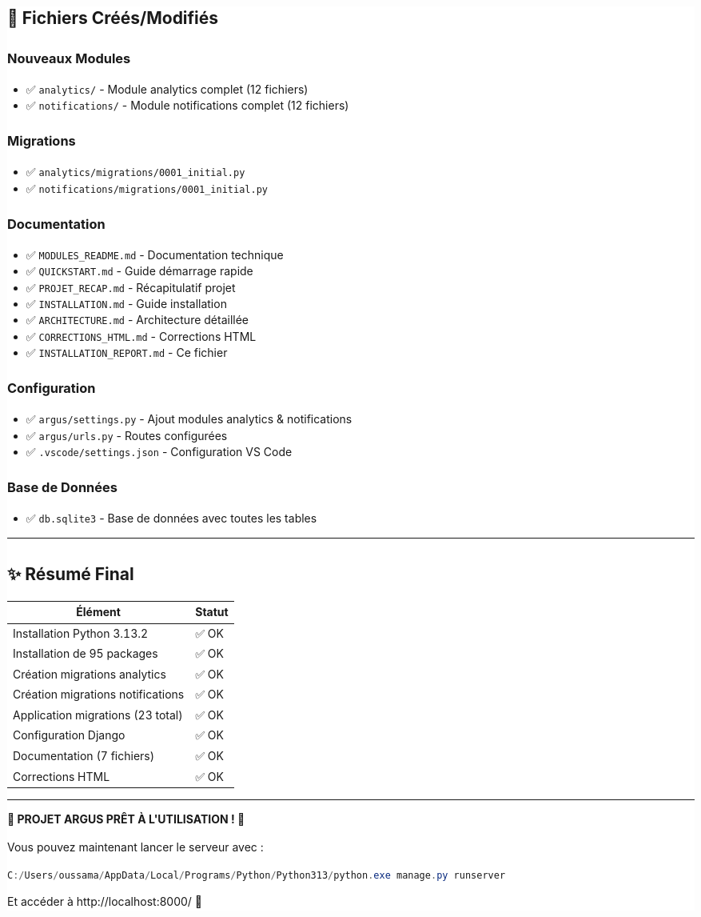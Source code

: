 
## 📝 Fichiers Créés/Modifiés

### Nouveaux Modules
- ✅ `analytics/` - Module analytics complet (12 fichiers)
- ✅ `notifications/` - Module notifications complet (12 fichiers)

### Migrations
- ✅ `analytics/migrations/0001_initial.py`
- ✅ `notifications/migrations/0001_initial.py`

### Documentation
- ✅ `MODULES_README.md` - Documentation technique
- ✅ `QUICKSTART.md` - Guide démarrage rapide
- ✅ `PROJET_RECAP.md` - Récapitulatif projet
- ✅ `INSTALLATION.md` - Guide installation
- ✅ `ARCHITECTURE.md` - Architecture détaillée
- ✅ `CORRECTIONS_HTML.md` - Corrections HTML
- ✅ `INSTALLATION_REPORT.md` - Ce fichier

### Configuration
- ✅ `argus/settings.py` - Ajout modules analytics & notifications
- ✅ `argus/urls.py` - Routes configurées
- ✅ `.vscode/settings.json` - Configuration VS Code

### Base de Données
- ✅ `db.sqlite3` - Base de données avec toutes les tables

---

## ✨ Résumé Final

| Élément | Statut |
|---------|--------|
| Installation Python 3.13.2 | ✅ OK |
| Installation de 95 packages | ✅ OK |
| Création migrations analytics | ✅ OK |
| Création migrations notifications | ✅ OK |
| Application migrations (23 total) | ✅ OK |
| Configuration Django | ✅ OK |
| Documentation (7 fichiers) | ✅ OK |
| Corrections HTML | ✅ OK |

---

**🎉 PROJET ARGUS PRÊT À L'UTILISATION ! 🎉**

Vous pouvez maintenant lancer le serveur avec :
```powershell
C:/Users/oussama/AppData/Local/Programs/Python/Python313/python.exe manage.py runserver
```

Et accéder à http://localhost:8000/ 🚀
